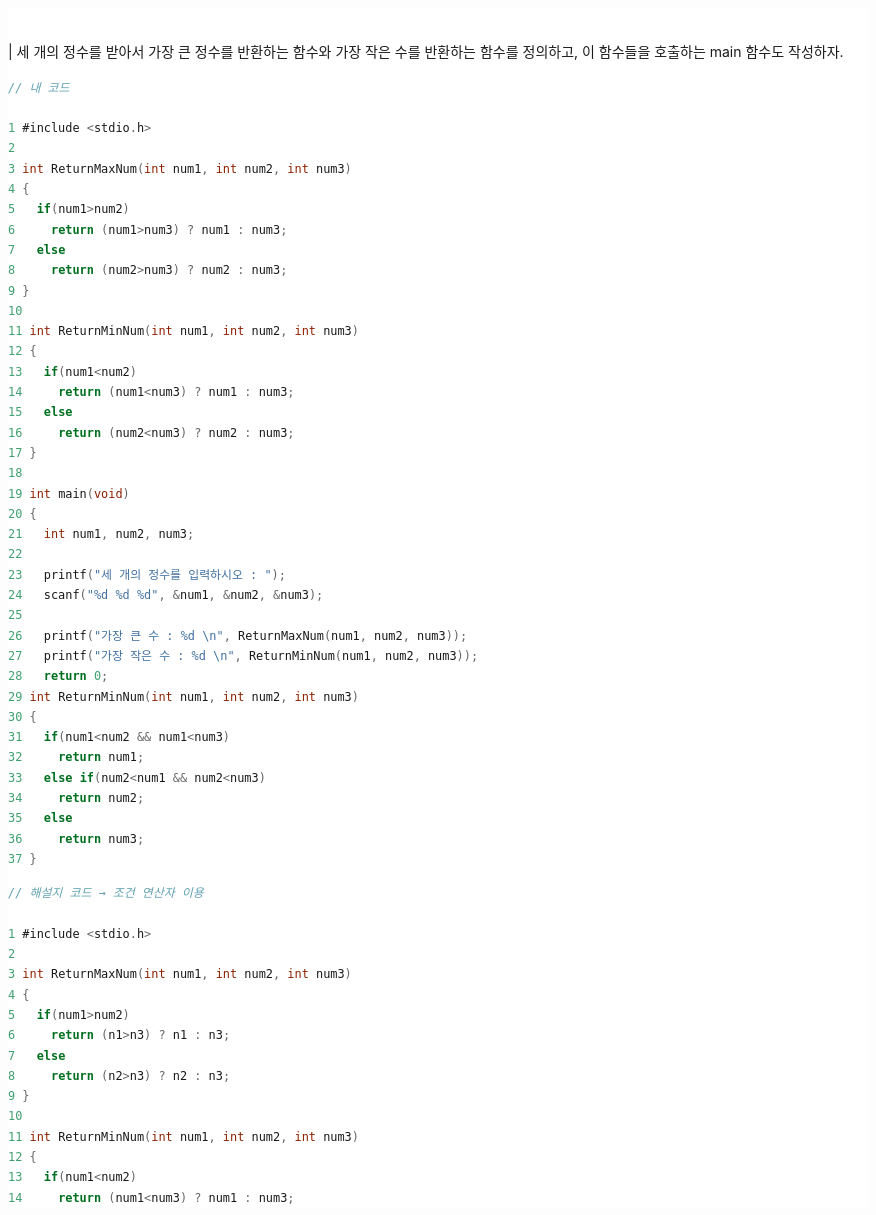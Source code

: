 ```c
```

<br>

| 세 개의 정수를 받아서 가장 큰 정수를 반환하는 함수와 가장 작은 수를 반환하는 함수를 정의하고, 이 함수들을 호출하는 main 함수도 작성하자.

```c
// 내 코드

1 #include <stdio.h>
2
3 int ReturnMaxNum(int num1, int num2, int num3)
4 {
5   if(num1>num2)
6     return (num1>num3) ? num1 : num3;
7   else
8     return (num2>num3) ? num2 : num3;
9 }
10
11 int ReturnMinNum(int num1, int num2, int num3)
12 {
13   if(num1<num2)
14     return (num1<num3) ? num1 : num3;
15   else
16     return (num2<num3) ? num2 : num3;
17 }
18
19 int main(void)
20 {
21   int num1, num2, num3;
22
23   printf("세 개의 정수를 입력하시오 : ");
24   scanf("%d %d %d", &num1, &num2, &num3);
25
26   printf("가장 큰 수 : %d \n", ReturnMaxNum(num1, num2, num3));
27   printf("가장 작은 수 : %d \n", ReturnMinNum(num1, num2, num3));
28   return 0;
29 int ReturnMinNum(int num1, int num2, int num3)
30 {
31   if(num1<num2 && num1<num3)
32     return num1;
33   else if(num2<num1 && num2<num3)
34     return num2;
35   else
36     return num3;
37 }
```

```c
// 해설지 코드 → 조건 연산자 이용

1 #include <stdio.h>
2
3 int ReturnMaxNum(int num1, int num2, int num3)
4 {
5   if(num1>num2)
6     return (n1>n3) ? n1 : n3;
7   else
8     return (n2>n3) ? n2 : n3;
9 }
10
11 int ReturnMinNum(int num1, int num2, int num3)
12 {
13   if(num1<num2)
14     return (num1<num3) ? num1 : num3;
```